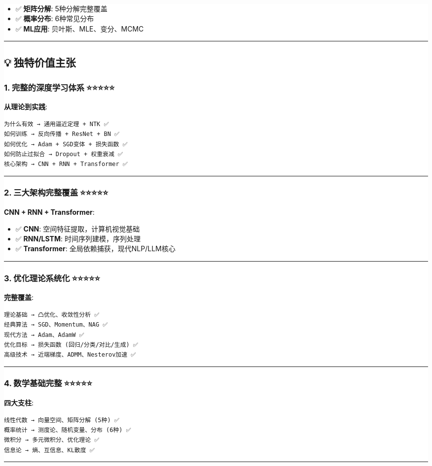 - ✅ **矩阵分解**: 5种分解完整覆盖
- ✅ **概率分布**: 6种常见分布
- ✅ **ML应用**: 贝叶斯、MLE、变分、MCMC

---

## 💡 独特价值主张

### 1. 完整的深度学习体系 ⭐⭐⭐⭐⭐

**从理论到实践**:

```text
为什么有效 → 通用逼近定理 + NTK ✅
如何训练 → 反向传播 + ResNet + BN ✅
如何优化 → Adam + SGD变体 + 损失函数 ✅
如何防止过拟合 → Dropout + 权重衰减 ✅
核心架构 → CNN + RNN + Transformer ✅
```

---

### 2. 三大架构完整覆盖 ⭐⭐⭐⭐⭐

**CNN + RNN + Transformer**:

- ✅ **CNN**: 空间特征提取，计算机视觉基础
- ✅ **RNN/LSTM**: 时间序列建模，序列处理
- ✅ **Transformer**: 全局依赖捕获，现代NLP/LLM核心

---

### 3. 优化理论系统化 ⭐⭐⭐⭐⭐

**完整覆盖**:

```text
理论基础 → 凸优化、收敛性分析 ✅
经典算法 → SGD、Momentum、NAG ✅
现代方法 → Adam、AdamW ✅
优化目标 → 损失函数 (回归/分类/对比/生成) ✅
高级技术 → 近端梯度、ADMM、Nesterov加速 ✅
```

---

### 4. 数学基础完整 ⭐⭐⭐⭐⭐

**四大支柱**:

```text
线性代数 → 向量空间、矩阵分解 (5种) ✅
概率统计 → 测度论、随机变量、分布 (6种) ✅
微积分 → 多元微积分、优化理论 ✅
信息论 → 熵、互信息、KL散度 ✅
```

---